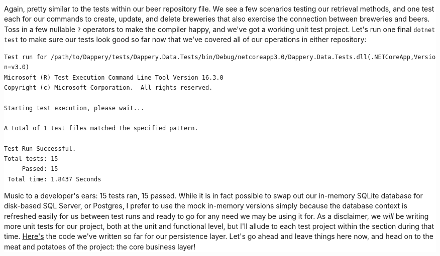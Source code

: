 Again, pretty similar to the tests within our beer repository file. We see a few scenarios testing our retrieval
methods, and one test each for our commands to create, update, and delete breweries that also exercise the connection
between breweries and beers. Toss in a few nullable `?` operators to make the compiler happy, and we've got a working
unit test project. Let's run one final `dotnet test` to make sure our tests look good so far now that we've covered all
of our operations in either repository:

```
Test run for /path/to/Dappery/tests/Dappery.Data.Tests/bin/Debug/netcoreapp3.0/Dappery.Data.Tests.dll(.NETCoreApp,Version=v3.0)
Microsoft (R) Test Execution Command Line Tool Version 16.3.0
Copyright (c) Microsoft Corporation.  All rights reserved.

Starting test execution, please wait...

A total of 1 test files matched the specified pattern.

Test Run Successful.
Total tests: 15
     Passed: 15
 Total time: 1.8437 Seconds
```

Music to a developer's ears: 15 tests ran, 15 passed. While it is in fact possible to swap out our in-memory SQLite
database for disk-based SQL Server, or Postgres, I prefer to use the mock in-memory versions simply because the database
context is refreshed easily for us between test runs and ready to go for any need we may be using it for. As a
disclaimer, we _will_ be writing more unit tests for our project, both at the unit and functional level, but I'll allude
to each test project within the section during that
time. [Here's](https://github.com/JoeyMckenzie/Dappery/tree/master/tests/Dappery.Data.Tests) the code we've written so
far for our persistence layer. Let's go ahead and leave things here now, and head on to the meat and potatoes of the
project: the core business layer!
